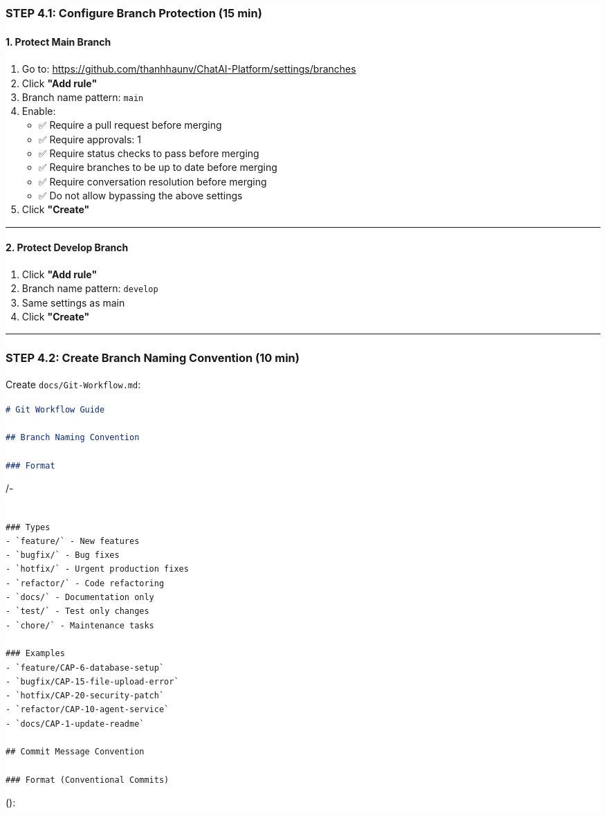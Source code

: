 
### **STEP 4.1: Configure Branch Protection (15 min)**

#### **1. Protect Main Branch**

1. Go to: https://github.com/thanhhaunv/ChatAI-Platform/settings/branches
2. Click **"Add rule"**
3. Branch name pattern: `main`
4. Enable:
   - ✅ Require a pull request before merging
   - ✅ Require approvals: 1
   - ✅ Require status checks to pass before merging
   - ✅ Require branches to be up to date before merging
   - ✅ Require conversation resolution before merging
   - ✅ Do not allow bypassing the above settings
5. Click **"Create"**

---

#### **2. Protect Develop Branch**

1. Click **"Add rule"**
2. Branch name pattern: `develop`
3. Same settings as main
4. Click **"Create"**

---

### **STEP 4.2: Create Branch Naming Convention (10 min)**

Create `docs/Git-Workflow.md`:

```markdown
# Git Workflow Guide

## Branch Naming Convention

### Format
```
<type>/<jira-key>-<short-description>
```

### Types
- `feature/` - New features
- `bugfix/` - Bug fixes
- `hotfix/` - Urgent production fixes
- `refactor/` - Code refactoring
- `docs/` - Documentation only
- `test/` - Test only changes
- `chore/` - Maintenance tasks

### Examples
- `feature/CAP-6-database-setup`
- `bugfix/CAP-15-file-upload-error`
- `hotfix/CAP-20-security-patch`
- `refactor/CAP-10-agent-service`
- `docs/CAP-1-update-readme`

## Commit Message Convention

### Format (Conventional Commits)
```
<type>(<scope>): <subject>
